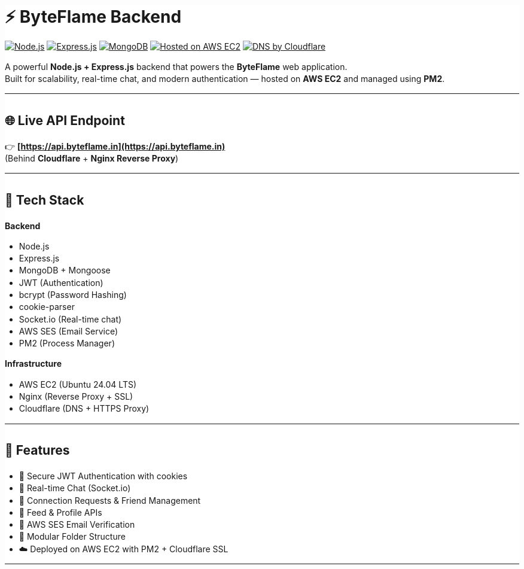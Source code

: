 # ⚡ ByteFlame Backend

[![Node.js](https://img.shields.io/badge/Node.js-18.x-brightgreen?style=for-the-badge&logo=node.js)](https://nodejs.org/)
[![Express.js](https://img.shields.io/badge/Express.js-000000?style=for-the-badge&logo=express)](https://expressjs.com/)
[![MongoDB](https://img.shields.io/badge/MongoDB-4.4+-47A248?style=for-the-badge&logo=mongodb)](https://www.mongodb.com/)
[![Hosted on AWS EC2](https://img.shields.io/badge/Hosted%20on-AWS%20EC2-orange?style=for-the-badge&logo=amazon-ec2)](https://aws.amazon.com/ec2/)
[![DNS by Cloudflare](https://img.shields.io/badge/DNS-Cloudflare-f38020?style=for-the-badge&logo=cloudflare)](https://www.cloudflare.com/)

A powerful **Node.js + Express.js** backend that powers the **ByteFlame** web application.  
Built for scalability, real-time chat, and modern authentication — hosted on **AWS EC2** and managed using **PM2**.

---

## 🌐 Live API Endpoint

👉 **[https://api.byteflame.in](https://api.byteflame.in)**  
(Behind **Cloudflare** + **Nginx Reverse Proxy**)

---

## 🚀 Tech Stack

**Backend**

- Node.js  
- Express.js  
- MongoDB + Mongoose  
- JWT (Authentication)  
- bcrypt (Password Hashing)  
- cookie-parser  
- Socket.io (Real-time chat)  
- AWS SES (Email Service)  
- PM2 (Process Manager)

**Infrastructure**

- AWS EC2 (Ubuntu 24.04 LTS)  
- Nginx (Reverse Proxy + SSL)  
- Cloudflare (DNS + HTTPS Proxy)

---

## 🧠 Features

* 🔐 Secure JWT Authentication with cookies  
* 💬 Real-time Chat (Socket.io)  
* 👥 Connection Requests & Friend Management  
* 🧾 Feed & Profile APIs  
* 📧 AWS SES Email Verification  
* 🧱 Modular Folder Structure  
* ☁️ Deployed on AWS EC2 with PM2 + Cloudflare SSL  

---